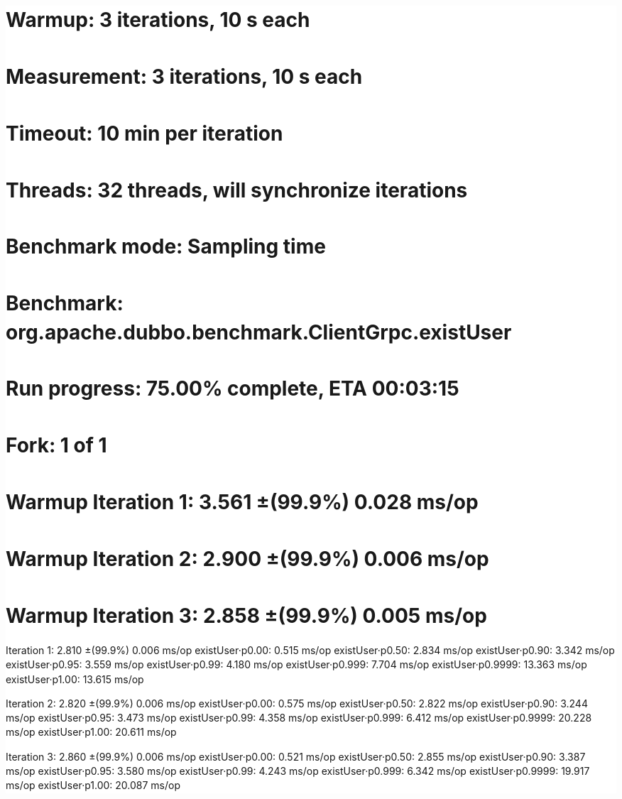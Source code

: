 # Warmup: 3 iterations, 10 s each
# Measurement: 3 iterations, 10 s each
# Timeout: 10 min per iteration
# Threads: 32 threads, will synchronize iterations
# Benchmark mode: Sampling time
# Benchmark: org.apache.dubbo.benchmark.ClientGrpc.existUser

# Run progress: 75.00% complete, ETA 00:03:15
# Fork: 1 of 1
# Warmup Iteration   1: 3.561 ±(99.9%) 0.028 ms/op
# Warmup Iteration   2: 2.900 ±(99.9%) 0.006 ms/op
# Warmup Iteration   3: 2.858 ±(99.9%) 0.005 ms/op
Iteration   1: 2.810 ±(99.9%) 0.006 ms/op
                 existUser·p0.00:   0.515 ms/op
                 existUser·p0.50:   2.834 ms/op
                 existUser·p0.90:   3.342 ms/op
                 existUser·p0.95:   3.559 ms/op
                 existUser·p0.99:   4.180 ms/op
                 existUser·p0.999:  7.704 ms/op
                 existUser·p0.9999: 13.363 ms/op
                 existUser·p1.00:   13.615 ms/op

Iteration   2: 2.820 ±(99.9%) 0.006 ms/op
                 existUser·p0.00:   0.575 ms/op
                 existUser·p0.50:   2.822 ms/op
                 existUser·p0.90:   3.244 ms/op
                 existUser·p0.95:   3.473 ms/op
                 existUser·p0.99:   4.358 ms/op
                 existUser·p0.999:  6.412 ms/op
                 existUser·p0.9999: 20.228 ms/op
                 existUser·p1.00:   20.611 ms/op

Iteration   3: 2.860 ±(99.9%) 0.006 ms/op
                 existUser·p0.00:   0.521 ms/op
                 existUser·p0.50:   2.855 ms/op
                 existUser·p0.90:   3.387 ms/op
                 existUser·p0.95:   3.580 ms/op
                 existUser·p0.99:   4.243 ms/op
                 existUser·p0.999:  6.342 ms/op
                 existUser·p0.9999: 19.917 ms/op
                 existUser·p1.00:   20.087 ms/op
